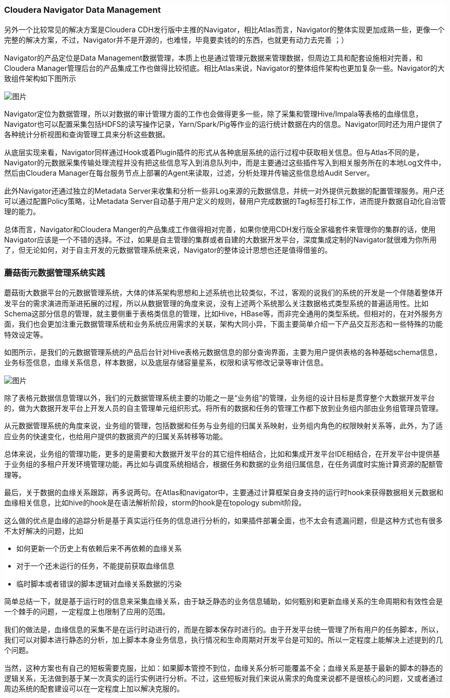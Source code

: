 ### **Cloudera Navigator Data Management**

另外一个比较常见的解决方案是Cloudera CDH发行版中主推的Navigator，相比Atlas而言，Navigator的整体实现更加成熟一些，更像一个完整的解决方案，不过，Navigator并不是开源的，也难怪，毕竟要卖钱的的东西，也就更有动力去完善 ；）

Navigator的产品定位是Data Management数据管理，本质上也是通过管理元数据来管理数据，但周边工具和配套设施相对完善，和Cloudera Manager管理后台的产品集成工作也做得比较彻底。相比Atlas来说，Navigator的整体组件架构也更加复杂一些。Navigator的大致组件架构如下图所示

![图片](https://mmbiz.qpic.cn/mmbiz_png/aTWBr3JP1muWX6jJCf3cFMM2gpFIPKzJ66en7j93zkSglf5q6e4Cag0fpSQ6MlG4nuJP1ibklX8qj9BKicUyncnw/640?wx_fmt=jpeg&wxfrom=5&wx_lazy=1&wx_co=1)



Navigator定位为数据管理，所以对数据的审计管理方面的工作也会做得更多一些，除了采集和管理Hive/Impala等表格的血缘信息，Navigator也可以配置采集包括HDFS的读写操作记录，Yarn/Spark/Pig等作业的运行统计数据在内的信息。Navigator同时还为用户提供了各种统计分析视图和查询管理工具来分析这些数据。

从底层实现来看，Navigator同样通过Hook或着Plugin插件的形式从各种底层系统的运行过程中获取相关信息。但与Atlas不同的是，Navigator的元数据采集传输处理流程并没有把这些信息写入到消息队列中，而是主要通过这些插件写入到相关服务所在的本地Log文件中，然后由Cloudera Manager在每台服务节点上部署的Agent来读取，过滤，分析处理并传输这些信息给Audit Server。

此外Navigator还通过独立的Metadata Server来收集和分析一些非Log来源的元数据信息，并统一对外提供元数据的配置管理服务。用户还可以通过配置Policy策略，让Metadata Server自动基于用户定义的规则，替用户完成数据的Tag标签打标工作，进而提升数据自动化自治管理的能力。

总体而言，Navigator和Cloudera Manger的产品集成工作做得相对完善，如果你使用CDH发行版全家福套件来管理你的集群的话，使用Navigator应该是一个不错的选择。不过，如果是自主管理的集群或者自建的大数据开发平台，深度集成定制的Navigator就很难为你所用了，但无论如何，对于自主开发的元数据管理系统来说，Navigator的整体设计思想也还是值得借鉴的。

### **蘑菇街元数据管理系统实践**

蘑菇街大数据平台的元数据管理系统，大体的体系架构思想和上述系统也比较类似，不过，客观的说我们的系统的开发是一个伴随着整体开发平台的需求演进而渐进拓展的过程，所以从数据管理的角度来说，没有上述两个系统那么关注数据格式类型系统的普遍适用性。比如Schema这部分信息的管理，就主要侧重于表格类信息的管理，比如Hive，HBase等，而非完全通用的类型系统。但相对的，在对外服务方面，我们也会更加注重元数据管理系统和业务系统应用需求的关联，架构大同小异，下面主要简单介绍一下产品交互形态和一些特殊的功能特效设定等。

如图所示，是我们的元数据管理系统的产品后台针对Hive表格元数据信息的部分查询界面，主要为用户提供表格的各种基础schema信息，业务标签信息，血缘关系信息，样本数据，以及底层存储容量星系，权限和读写修改记录等审计信息。

![图片](https://mmbiz.qpic.cn/mmbiz_png/aTWBr3JP1muWX6jJCf3cFMM2gpFIPKzJuwnyTPsk6lK4ApleSHAWjjE1FkjNJHvjWBXcToBUISaEf8VFt7qicSQ/640?wx_fmt=jpeg&wxfrom=5&wx_lazy=1&wx_co=1)

除了表格元数据信息管理以外，我们的元数据管理系统主要的功能之一是“业务组”的管理，业务组的设计目标是贯穿整个大数据开发平台的，做为大数据开发平台上开发人员的自主管理单元组织形式。将所有的数据和任务的管理工作都下放到业务组内部由业务组管理员管理。

从元数据管理系统的角度来说，业务组的管理，包括数据和任务与业务组的归属关系映射，业务组内角色的权限映射关系等，此外，为了适应业务的快速变化，也给用户提供的数据资产的归属关系转移等功能。

总体来说，业务组的管理功能，更多的是需要和大数据开发平台的其它组件相结合，比如和集成开发平台IDE相结合，在开发平台中提供基于业务组的多租户开发环境管理功能，再比如与调度系统相结合，根据任务和数据的业务组归属信息，在任务调度时实施计算资源的配额管理等。

最后，关于数据的血缘关系跟踪，再多说两句。在Atlas和navigator中，主要通过计算框架自身支持的运行时hook来获得数据相关元数据和血缘相关信息，比如hive的hook是在语法解析阶段，storm的hook是在topology submit阶段。

这么做的优点是血缘的追踪分析是基于真实运行任务的信息进行分析的，如果插件部署全面，也不太会有遗漏问题，但是这种方式也有很多不太好解决的问题，比如

- 如何更新一个历史上有依赖后来不再依赖的血缘关系

- 对于一个还未运行的任务，不能提前获取血缘信息

- 临时脚本或者错误的脚本逻辑对血缘关系数据的污染

  

简单总结一下，就是基于运行时的信息来采集血缘关系，由于缺乏静态的业务信息辅助，如何甄别和更新血缘关系的生命周期和有效性会是一个棘手的问题，一定程度上也限制了应用的范围。

我们的做法是，血缘信息的采集不是在运行时动进行的，而是在脚本保存时进行的。由于开发平台统一管理了所有用户的任务脚本，所以，我们可以对脚本进行静态的分析，加上脚本本身业务信息，执行情况和生命周期对开发平台是可知的。所以一定程度上能解决上述提到的几个问题。

当然，这种方案也有自己的短板需要克服，比如：如果脚本管控不到位，血缘关系分析可能覆盖不全；血缘关系是基于最新的脚本的静态的逻辑关系，无法做到基于某一次真实的运行实例进行分析。不过，这些短板对我们来说从需求的角度来说都不是很核心的问题，又或者通过周边系统的配套建设可以在一定程度上加以解决克服的。